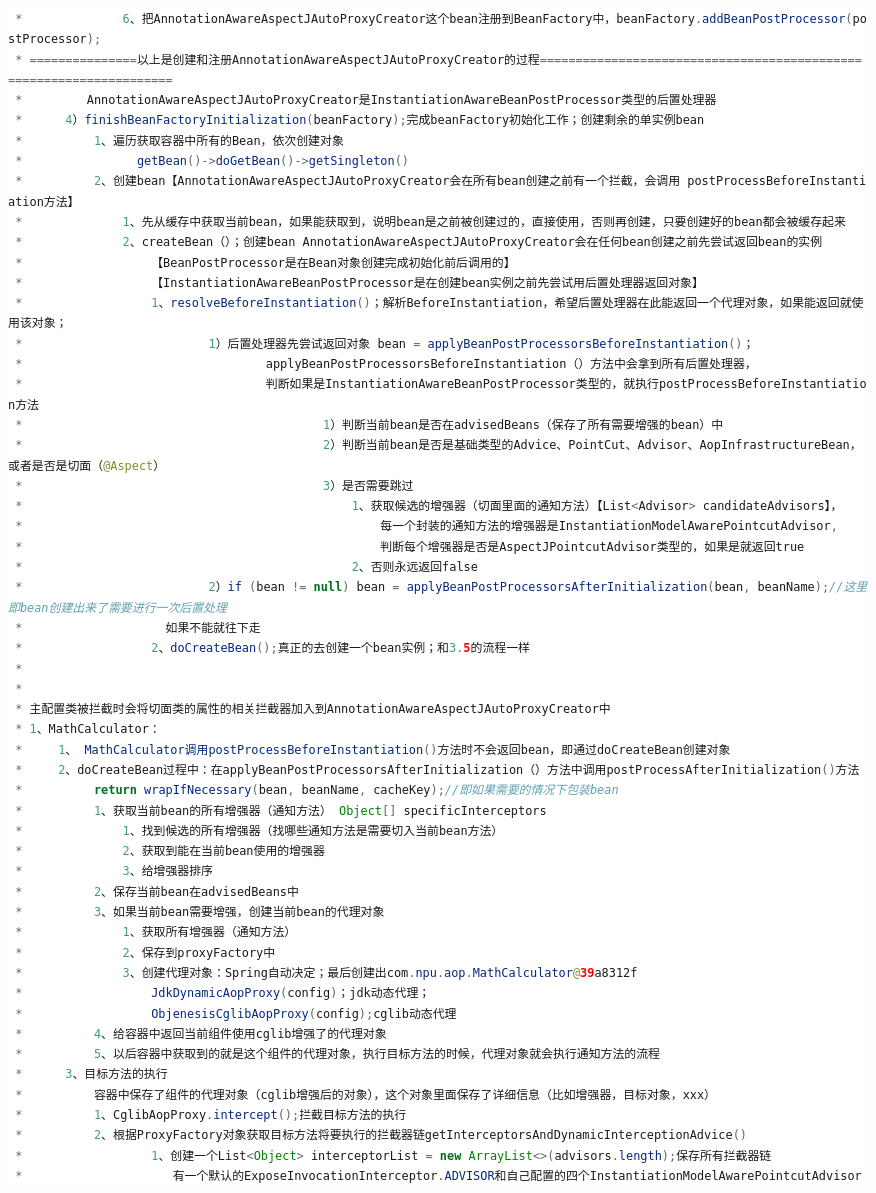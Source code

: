 ~~~java
 *              6、把AnnotationAwareAspectJAutoProxyCreator这个bean注册到BeanFactory中，beanFactory.addBeanPostProcessor(postProcessor);
 * ===============以上是创建和注册AnnotationAwareAspectJAutoProxyCreator的过程====================================================================
 *         AnnotationAwareAspectJAutoProxyCreator是InstantiationAwareBeanPostProcessor类型的后置处理器
 *      4）finishBeanFactoryInitialization(beanFactory);完成beanFactory初始化工作；创建剩余的单实例bean
 *          1、遍历获取容器中所有的Bean，依次创建对象
 *                getBean()->doGetBean()->getSingleton()
 *          2、创建bean【AnnotationAwareAspectJAutoProxyCreator会在所有bean创建之前有一个拦截，会调用 postProcessBeforeInstantiation方法】
 *              1、先从缓存中获取当前bean，如果能获取到，说明bean是之前被创建过的，直接使用，否则再创建，只要创建好的bean都会被缓存起来
 *              2、createBean（）；创建bean AnnotationAwareAspectJAutoProxyCreator会在任何bean创建之前先尝试返回bean的实例
 *                  【BeanPostProcessor是在Bean对象创建完成初始化前后调用的】
 *                  【InstantiationAwareBeanPostProcessor是在创建bean实例之前先尝试用后置处理器返回对象】
 *                  1、resolveBeforeInstantiation()；解析BeforeInstantiation，希望后置处理器在此能返回一个代理对象，如果能返回就使用该对象；
 *                          1）后置处理器先尝试返回对象 bean = applyBeanPostProcessorsBeforeInstantiation()；
 *                                  applyBeanPostProcessorsBeforeInstantiation（）方法中会拿到所有后置处理器，
 *                                  判断如果是InstantiationAwareBeanPostProcessor类型的，就执行postProcessBeforeInstantiation方法
 *                                          1）判断当前bean是否在advisedBeans（保存了所有需要增强的bean）中
 *                                          2）判断当前bean是否是基础类型的Advice、PointCut、Advisor、AopInfrastructureBean，或者是否是切面（@Aspect）
 *                                          3）是否需要跳过
 *                                              1、获取候选的增强器（切面里面的通知方法）【List<Advisor> candidateAdvisors】，
 *                                                  每一个封装的通知方法的增强器是InstantiationModelAwarePointcutAdvisor,
 *                                                  判断每个增强器是否是AspectJPointcutAdvisor类型的，如果是就返回true
 *                                              2、否则永远返回false
 *                          2）if (bean != null) bean = applyBeanPostProcessorsAfterInitialization(bean, beanName);//这里即bean创建出来了需要进行一次后置处理
 *                    如果不能就往下走
 *                  2、doCreateBean();真正的去创建一个bean实例；和3.5的流程一样
 *
 *
 * 主配置类被拦截时会将切面类的属性的相关拦截器加入到AnnotationAwareAspectJAutoProxyCreator中
 * 1、MathCalculator：
 *     1、 MathCalculator调用postProcessBeforeInstantiation()方法时不会返回bean，即通过doCreateBean创建对象
 *     2、doCreateBean过程中：在applyBeanPostProcessorsAfterInitialization（）方法中调用postProcessAfterInitialization()方法
 *          return wrapIfNecessary(bean, beanName, cacheKey);//即如果需要的情况下包装bean
 *          1、获取当前bean的所有增强器（通知方法） Object[] specificInterceptors
 *              1、找到候选的所有增强器（找哪些通知方法是需要切入当前bean方法）
 *              2、获取到能在当前bean使用的增强器
 *              3、给增强器排序
 *          2、保存当前bean在advisedBeans中
 *          3、如果当前bean需要增强，创建当前bean的代理对象
 *              1、获取所有增强器（通知方法）
 *              2、保存到proxyFactory中
 *              3、创建代理对象：Spring自动决定；最后创建出com.npu.aop.MathCalculator@39a8312f
 *                  JdkDynamicAopProxy(config)；jdk动态代理；
 *                  ObjenesisCglibAopProxy(config);cglib动态代理
 *          4、给容器中返回当前组件使用cglib增强了的代理对象
 *          5、以后容器中获取到的就是这个组件的代理对象，执行目标方法的时候，代理对象就会执行通知方法的流程
 *      3、目标方法的执行
 *          容器中保存了组件的代理对象（cglib增强后的对象），这个对象里面保存了详细信息（比如增强器，目标对象，xxx）
 *          1、CglibAopProxy.intercept();拦截目标方法的执行
 *          2、根据ProxyFactory对象获取目标方法将要执行的拦截器链getInterceptorsAndDynamicInterceptionAdvice()
 *                  1、创建一个List<Object> interceptorList = new ArrayList<>(advisors.length);保存所有拦截器链
 *                     有一个默认的ExposeInvocationInterceptor.ADVISOR和自己配置的四个InstantiationModelAwarePointcutAdvisor
~~~